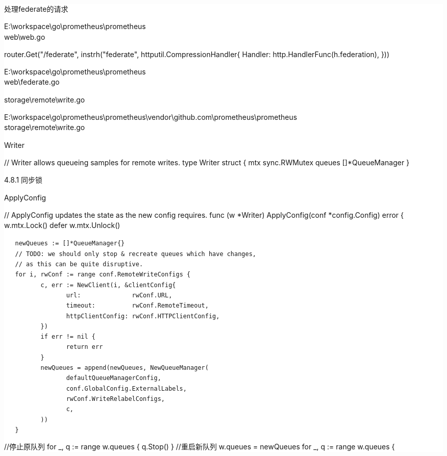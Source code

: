 


处理federate的请求

E:\workspace\go\prometheus\prometheus\
web\web.go

router.Get("/federate", instrh("federate", httputil.CompressionHandler{
       Handler: http.HandlerFunc(h.federation),
}))



E:\workspace\go\prometheus\prometheus\
web\federate.go


storage\remote\write.go



E:\workspace\go\prometheus\prometheus\vendor\github.com\prometheus\prometheus\
storage\remote\write.go



Writer

// Writer allows queueing samples for remote writes.
type Writer struct {
       mtx    sync.RWMutex
       queues []*QueueManager
}


4.8.1 同步锁
 



ApplyConfig


// ApplyConfig updates the state as the new config requires.
func (w *Writer) ApplyConfig(conf *config.Config) error {
       w.mtx.Lock()
       defer w.mtx.Unlock()

       newQueues := []*QueueManager{}
       // TODO: we should only stop & recreate queues which have changes,
       // as this can be quite disruptive.
       for i, rwConf := range conf.RemoteWriteConfigs {
              c, err := NewClient(i, &clientConfig{
                     url:              rwConf.URL,
                     timeout:          rwConf.RemoteTimeout,
                     httpClientConfig: rwConf.HTTPClientConfig,
              })
              if err != nil {
                     return err
              }
              newQueues = append(newQueues, NewQueueManager(
                     defaultQueueManagerConfig,
                     conf.GlobalConfig.ExternalLabels,
                     rwConf.WriteRelabelConfigs,
                     c,
              ))
       }
//停止原队列
       for _, q := range w.queues {
              q.Stop()
       }
//重启新队列
       w.queues = newQueues
       for _, q := range w.queues {